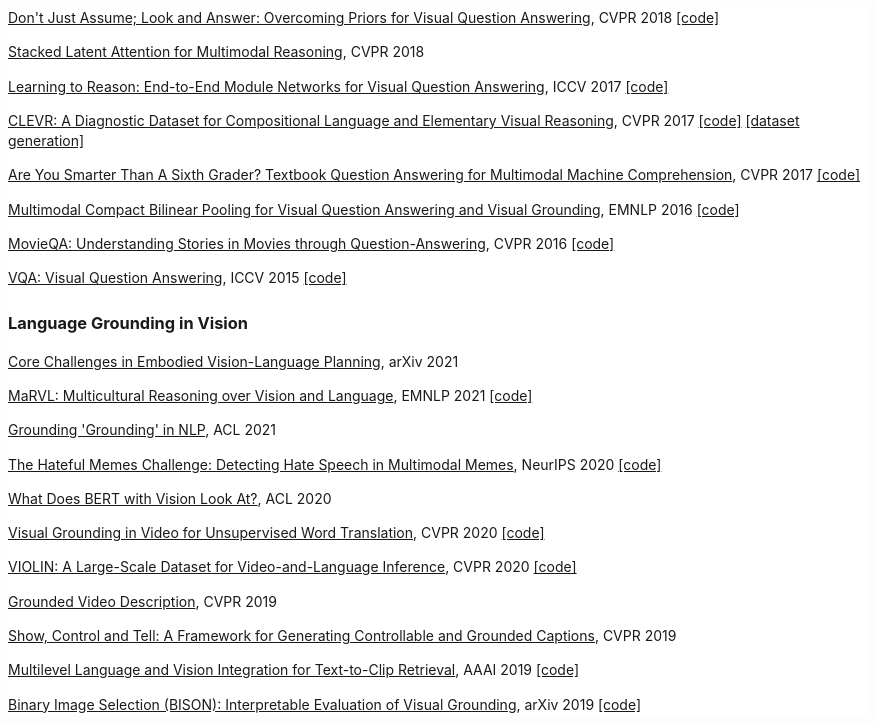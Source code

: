 [Don't Just Assume; Look and Answer: Overcoming Priors for Visual Question Answering](https://arxiv.org/abs/1712.00377), CVPR 2018 [[code]](https://github.com/AishwaryaAgrawal/GVQA)

[Stacked Latent Attention for Multimodal Reasoning](http://openaccess.thecvf.com/content_cvpr_2018/papers/Fan_Stacked_Latent_Attention_CVPR_2018_paper.pdf), CVPR 2018

[Learning to Reason: End-to-End Module Networks for Visual Question Answering](https://arxiv.org/abs/1704.05526), ICCV 2017 [[code]](https://github.com/ronghanghu/n2nmn)

[CLEVR: A Diagnostic Dataset for Compositional Language and Elementary Visual Reasoning](https://arxiv.org/abs/1612.06890), CVPR 2017 [[code]](https://github.com/facebookresearch/clevr-iep) [[dataset generation]](https://github.com/facebookresearch/clevr-dataset-gen)

[Are You Smarter Than A Sixth Grader? Textbook Question Answering for Multimodal Machine Comprehension](https://ieeexplore.ieee.org/document/8100054/), CVPR 2017 [[code]](http://vuchallenge.org/tqa.html)

[Multimodal Compact Bilinear Pooling for Visual Question Answering and Visual Grounding](https://arxiv.org/abs/1606.01847), EMNLP 2016 [[code]](https://github.com/akirafukui/vqa-mcb)

[MovieQA: Understanding Stories in Movies through Question-Answering](https://arxiv.org/abs/1512.02902), CVPR 2016 [[code]](http://movieqa.cs.toronto.edu/home/)

[VQA: Visual Question Answering](https://arxiv.org/abs/1505.00468), ICCV 2015 [[code]](https://visualqa.org/)

### Language Grounding in Vision

[Core Challenges in Embodied Vision-Language Planning](https://arxiv.org/abs/2106.13948), arXiv 2021

[MaRVL: Multicultural Reasoning over Vision and Language](https://arxiv.org/pdf/2109.13238), EMNLP 2021 [[code]](https://marvl-challenge.github.io/)

[Grounding 'Grounding' in NLP](https://arxiv.org/abs/2106.02192), ACL 2021

[The Hateful Memes Challenge: Detecting Hate Speech in Multimodal Memes](https://arxiv.org/abs/2005.04790), NeurIPS 2020 [[code]](https://ai.facebook.com/blog/hateful-memes-challenge-and-data-set/)

[What Does BERT with Vision Look At?](https://www.aclweb.org/anthology/2020.acl-main.469/), ACL 2020

[Visual Grounding in Video for Unsupervised Word Translation](https://arxiv.org/abs/2003.05078), CVPR 2020 [[code]](https://github.com/gsig/visual-grounding)

[VIOLIN: A Large-Scale Dataset for Video-and-Language Inference](https://arxiv.org/abs/2003.11618), CVPR 2020 [[code]](https://github.com/jimmy646/violin)

[Grounded Video Description](https://arxiv.org/abs/1812.06587), CVPR 2019

[Show, Control and Tell: A Framework for Generating Controllable and Grounded Captions](https://arxiv.org/abs/1811.10652), CVPR 2019

[Multilevel Language and Vision Integration for Text-to-Clip Retrieval](https://arxiv.org/abs/1804.05113), AAAI 2019 [[code]](https://github.com/VisionLearningGroup/Text-to-Clip_Retrieval)

[Binary Image Selection (BISON): Interpretable Evaluation of Visual Grounding](https://arxiv.org/abs/1901.06595), arXiv 2019 [[code]](https://github.com/facebookresearch/binary-image-selection)
